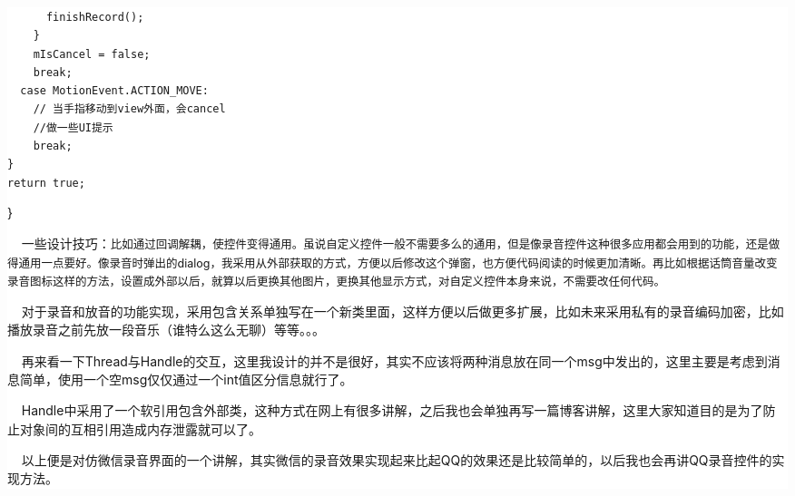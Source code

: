           finishRecord();
        }
        mIsCancel = false;
        break;
      case MotionEvent.ACTION_MOVE:
        // 当手指移动到view外面，会cancel
        //做一些UI提示
        break;
    }
    return true;
  }</pre>
<p></p>
<p>
&nbsp;&nbsp;&nbsp;&nbsp;一些设计技巧：<span style="font-size: 12.5px;">比如通过回调解耦，使控件变得通用。虽说自定义控件一般不需要多么的通用，但是像录音控件这种很多应用都会用到的功能，还是做得通用一点要好。像录音时弹出的dialog，我采用从外部获取的方式，方便以后修改这个弹窗，也方便代码阅读的时候更加清晰。再比如根据话筒音量改变录音图标这样的方法，设置成外部以后，就算以后更换其他图片，更换其他显示方式，对自定义控件本身来说，不需要改任何代码。</span>
</p>
<p>
&nbsp;&nbsp;&nbsp;&nbsp;对于录音和放音的功能实现，采用包含关系单独写在一个新类里面，这样方便以后做更多扩展，比如未来采用私有的录音编码加密，比如播放录音之前先放一段音乐（谁特么这么无聊）等等。。。
</p>
<p>
&nbsp;&nbsp;&nbsp;&nbsp;再来看一下Thread与Handle的交互，这里我设计的并不是很好，其实不应该将两种消息放在同一个msg中发出的，这里主要是考虑到消息简单，使用一个空msg仅仅通过一个int值区分信息就行了。
</p>
<p>
&nbsp;&nbsp;&nbsp;&nbsp;Handle中采用了一个软引用包含外部类，这种方式在网上有很多讲解，之后我也会单独再写一篇博客讲解，这里大家知道目的是为了防止对象间的互相引用造成内存泄露就可以了。
</p>
<p>
&nbsp;&nbsp;&nbsp;&nbsp;以上便是对仿微信录音界面的一个讲解，其实微信的录音效果实现起来比起QQ的效果还是比较简单的，以后我也会再讲QQ录音控件的实现方法。
</p>